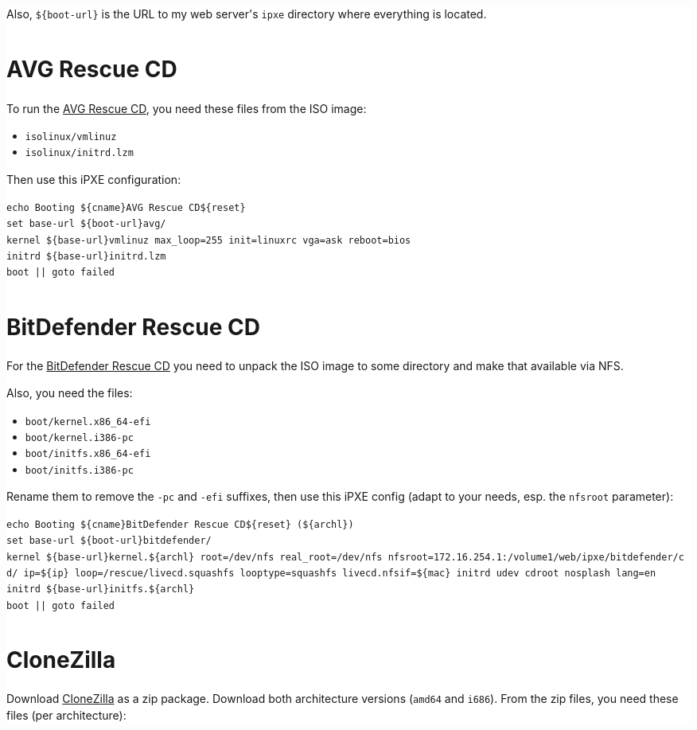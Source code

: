 Also, `${boot-url}` is the URL to my web server's `ipxe` directory where
everything is located.


AVG Rescue CD
=============

To run the [AVG Rescue CD](http://www.avg.com/ww-en/avg-rescue-cd), you need
these files from the ISO image:

* `isolinux/vmlinuz`
* `isolinux/initrd.lzm`

Then use this iPXE configuration:

```
echo Booting ${cname}AVG Rescue CD${reset}
set base-url ${boot-url}avg/
kernel ${base-url}vmlinuz max_loop=255 init=linuxrc vga=ask reboot=bios
initrd ${base-url}initrd.lzm
boot || goto failed
```


BitDefender Rescue CD
=====================

For the [BitDefender Rescue CD](http://www.bitdefender.com/support/how-to-create-a-bitdefender-rescue-cd-627.html)
you need to unpack the ISO image to some directory and make that available via
NFS.

Also, you need the files:

* `boot/kernel.x86_64-efi`
* `boot/kernel.i386-pc`
* `boot/initfs.x86_64-efi`
* `boot/initfs.i386-pc`

Rename them to remove the `-pc` and `-efi` suffixes, then use this iPXE config
(adapt to your needs, esp. the `nfsroot` parameter):

```
echo Booting ${cname}BitDefender Rescue CD${reset} (${archl})
set base-url ${boot-url}bitdefender/
kernel ${base-url}kernel.${archl} root=/dev/nfs real_root=/dev/nfs nfsroot=172.16.254.1:/volume1/web/ipxe/bitdefender/cd/ ip=${ip} loop=/rescue/livecd.squashfs looptype=squashfs livecd.nfsif=${mac} initrd udev cdroot nosplash lang=en
initrd ${base-url}initfs.${archl}
boot || goto failed
```


CloneZilla
==========

Download [CloneZilla](http://clonezilla.org/downloads/download.php?branch=stable)
as a zip package. Download both architecture versions (`amd64` and `i686`). From
the zip files, you need these files (per architecture):
